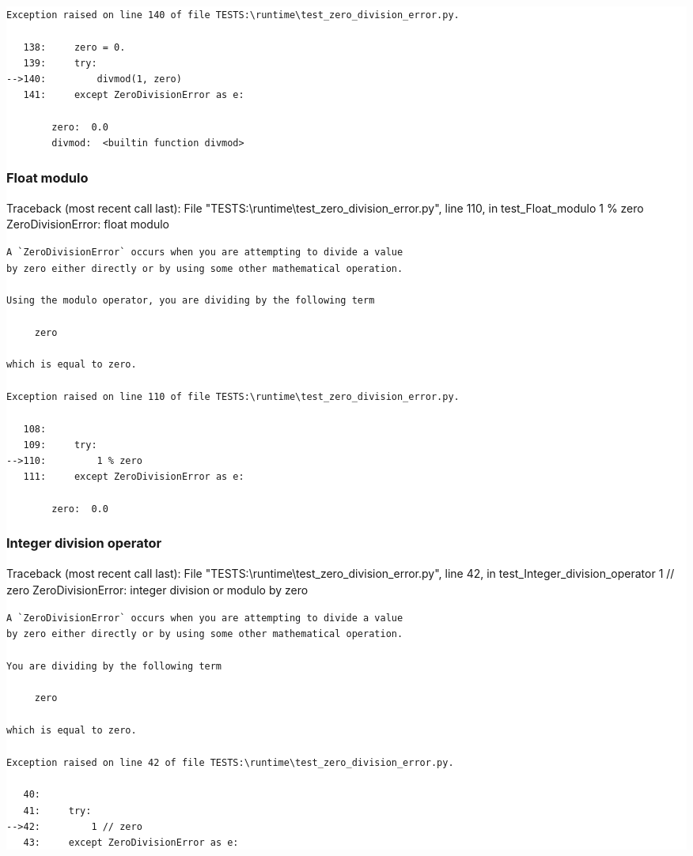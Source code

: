     Exception raised on line 140 of file TESTS:\runtime\test_zero_division_error.py.
    
       138:     zero = 0.
       139:     try:
    -->140:         divmod(1, zero)
       141:     except ZeroDivisionError as e:

            zero:  0.0
            divmod:  <builtin function divmod>
        

### Float modulo

Traceback (most recent call last):
  File "TESTS:\runtime\test_zero_division_error.py", line 110, in test_Float_modulo
    1 % zero
ZeroDivisionError: float modulo

    A `ZeroDivisionError` occurs when you are attempting to divide a value
    by zero either directly or by using some other mathematical operation.
    
    Using the modulo operator, you are dividing by the following term
    
         zero
    
    which is equal to zero.
    
    Exception raised on line 110 of file TESTS:\runtime\test_zero_division_error.py.
    
       108: 
       109:     try:
    -->110:         1 % zero
       111:     except ZeroDivisionError as e:

            zero:  0.0
        

### Integer division operator

Traceback (most recent call last):
  File "TESTS:\runtime\test_zero_division_error.py", line 42, in test_Integer_division_operator
    1 // zero
ZeroDivisionError: integer division or modulo by zero

    A `ZeroDivisionError` occurs when you are attempting to divide a value
    by zero either directly or by using some other mathematical operation.
    
    You are dividing by the following term
    
         zero
    
    which is equal to zero.
    
    Exception raised on line 42 of file TESTS:\runtime\test_zero_division_error.py.
    
       40: 
       41:     try:
    -->42:         1 // zero
       43:     except ZeroDivisionError as e:
